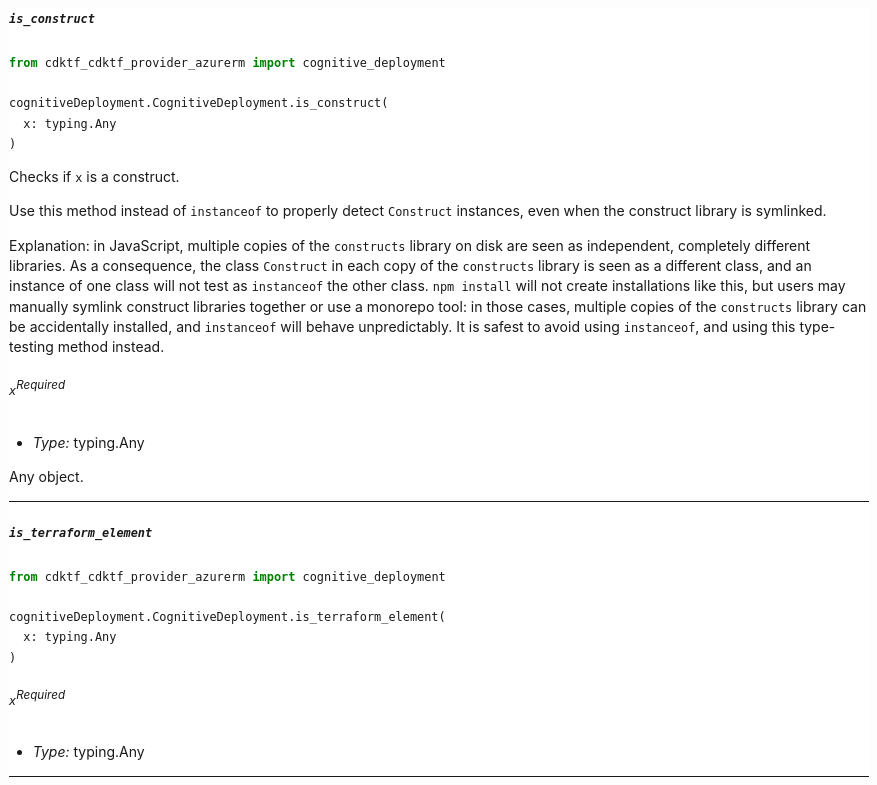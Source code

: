 
##### `is_construct` <a name="is_construct" id="@cdktf/provider-azurerm.cognitiveDeployment.CognitiveDeployment.isConstruct"></a>

```python
from cdktf_cdktf_provider_azurerm import cognitive_deployment

cognitiveDeployment.CognitiveDeployment.is_construct(
  x: typing.Any
)
```

Checks if `x` is a construct.

Use this method instead of `instanceof` to properly detect `Construct`
instances, even when the construct library is symlinked.

Explanation: in JavaScript, multiple copies of the `constructs` library on
disk are seen as independent, completely different libraries. As a
consequence, the class `Construct` in each copy of the `constructs` library
is seen as a different class, and an instance of one class will not test as
`instanceof` the other class. `npm install` will not create installations
like this, but users may manually symlink construct libraries together or
use a monorepo tool: in those cases, multiple copies of the `constructs`
library can be accidentally installed, and `instanceof` will behave
unpredictably. It is safest to avoid using `instanceof`, and using
this type-testing method instead.

###### `x`<sup>Required</sup> <a name="x" id="@cdktf/provider-azurerm.cognitiveDeployment.CognitiveDeployment.isConstruct.parameter.x"></a>

- *Type:* typing.Any

Any object.

---

##### `is_terraform_element` <a name="is_terraform_element" id="@cdktf/provider-azurerm.cognitiveDeployment.CognitiveDeployment.isTerraformElement"></a>

```python
from cdktf_cdktf_provider_azurerm import cognitive_deployment

cognitiveDeployment.CognitiveDeployment.is_terraform_element(
  x: typing.Any
)
```

###### `x`<sup>Required</sup> <a name="x" id="@cdktf/provider-azurerm.cognitiveDeployment.CognitiveDeployment.isTerraformElement.parameter.x"></a>

- *Type:* typing.Any

---